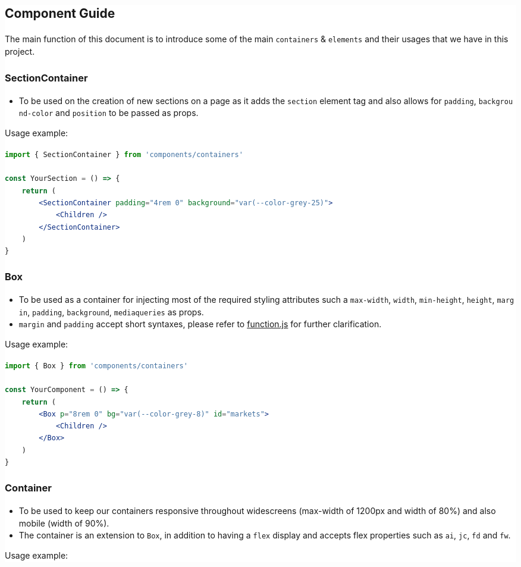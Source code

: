 ## Component Guide

The main function of this document is to introduce some of the main `containers` & `elements` and their usages that we have in this project.

### SectionContainer

-   To be used on the creation of new sections on a page as it adds the `section` element tag and also allows for `padding`, `background-color` and `position` to be passed as props.

Usage example:

```jsx
import { SectionContainer } from 'components/containers'

const YourSection = () => {
    return (
        <SectionContainer padding="4rem 0" background="var(--color-grey-25)">
            <Children />
        </SectionContainer>
    )
}
```

### Box

-   To be used as a container for injecting most of the required styling attributes such a `max-width`, `width`, `min-height`, `height`, `margin`, `padding`, `background`, `mediaqueries` as props.
-   `margin` and `padding` accept short syntaxes, please refer to [function.js](https://github.com/binary-com/deriv-com/blob/master/src/themes/function.js) for further clarification.

Usage example:

```jsx
import { Box } from 'components/containers'

const YourComponent = () => {
    return (
        <Box p="8rem 0" bg="var(--color-grey-8)" id="markets">
            <Children />
        </Box>
    )
}
```

### Container

-   To be used to keep our containers responsive throughout widescreens (max-width of 1200px and width of 80%) and also mobile (width of 90%).
-   The container is an extension to `Box`, in addition to having a `flex` display and accepts flex properties such as `ai`, `jc`, `fd` and `fw`.

Usage example:
